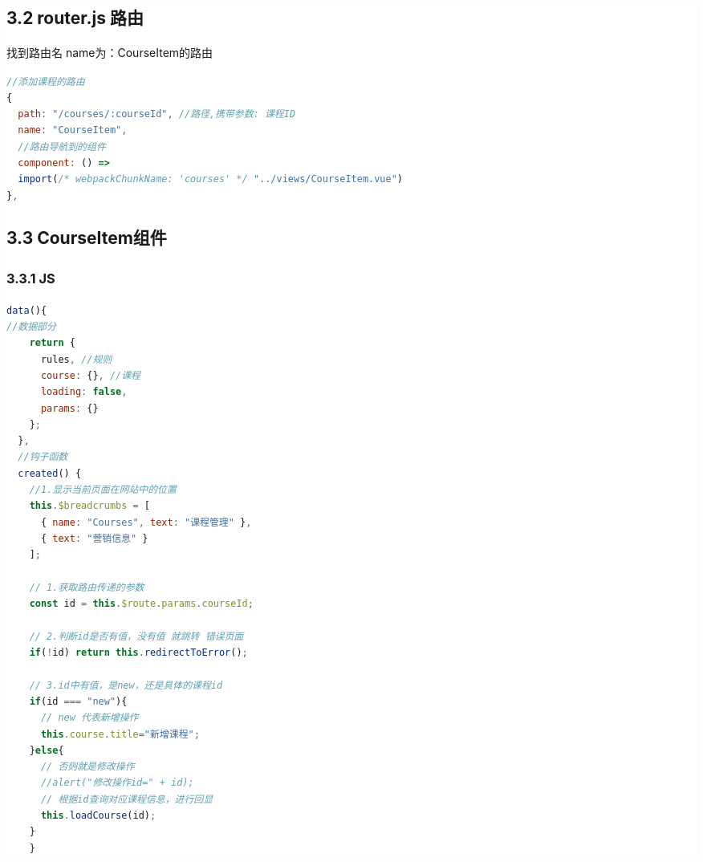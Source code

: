 ## 3.2 router.js 路由

找到路由名 name为：CourseItem的路由

```js
//添加课程的路由
{
  path: "/courses/:courseId", //路径,携带参数: 课程ID
  name: "CourseItem",
  //路由导航到的组件
  component: () =>
  import(/* webpackChunkName: 'courses' */ "../views/CourseItem.vue")
},
```

## 3.3 CourseItem组件

### 3.3.1 JS

```js
data(){
//数据部分
    return {
      rules, //规则
      course: {}, //课程
      loading: false,
      params: {}
    };
  },
  //钩子函数
  created() {
    //1.显示当前页面在网站中的位置
    this.$breadcrumbs = [
      { name: "Courses", text: "课程管理" },
      { text: "营销信息" }
    ];

    // 1.获取路由传递的参数
    const id = this.$route.params.courseId;

    // 2.判断id是否有值，没有值 就跳转 错误页面
    if(!id) return this.redirectToError();

    // 3.id中有值，是new，还是具体的课程id
    if(id === "new"){
      // new 代表新增操作
      this.course.title="新增课程";
    }else{
      // 否则就是修改操作
      //alert("修改操作id=" + id);
      // 根据id查询对应课程信息，进行回显
      this.loadCourse(id);
    }
    }
```
